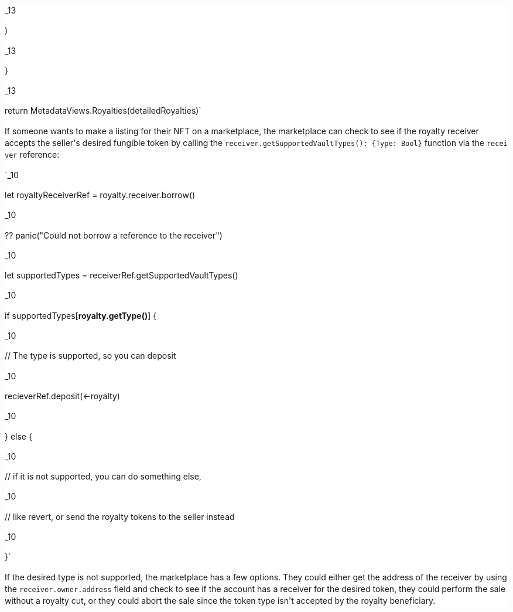 _13

)

_13

}

_13

return MetadataViews.Royalties(detailedRoyalties)`

If someone wants to make a listing for their NFT on a marketplace,
the marketplace can check to see if the royalty receiver
accepts the seller's desired fungible token by calling
the `receiver.getSupportedVaultTypes(): {Type: Bool}`
function via the `receiver` reference:

`_10

let royaltyReceiverRef = royalty.receiver.borrow()

_10

?? panic("Could not borrow a reference to the receiver")

_10

let supportedTypes = receiverRef.getSupportedVaultTypes()

_10

if supportedTypes[**royalty.getType()**] {

_10

// The type is supported, so you can deposit

_10

recieverRef.deposit(<-royalty)

_10

} else {

_10

// if it is not supported, you can do something else,

_10

// like revert, or send the royalty tokens to the seller instead

_10

}`

If the desired type is not supported, the marketplace has a few options.
They could either get the address of the receiver by using the
`receiver.owner.address` field and check to see if the account
has a receiver for the desired token, they could perform the sale without a royalty cut,
or they could abort the sale since the token type isn't accepted by the royalty beneficiary.
